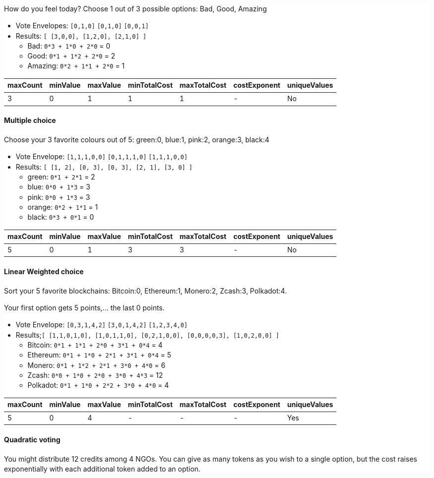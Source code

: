 How do you feel today? Choose 1 out of 3 possible options: Bad, Good, Amazing

* Vote Envelopes: `[0,1,0]` `[0,1,0]` `[0,0,1]`
* Results: `[ [3,0,0], [1,2,0], [2,1,0] ]`
  * Bad: `0*3 + 1*0 + 2*0` = 0
  * Good: `0*1 + 1*2 + 2*0` = 2
  * Amazing: `0*2 + 1*1 + 2*0` = 1

| maxCount | minValue | maxValue | minTotalCost | maxTotalCost | costExponent | uniqueValues |
| -------- | -------- | -------- | ------------ | ------------ | ------------ | ------------ |
| 3        | 0        | 1        | 1            | 1            | -            | No           |

#### Multiple choice <a href="#multiple-choice" id="multiple-choice"></a>

Choose your 3 favorite colours out of 5: green:0, blue:1, pink:2, orange:3, black:4

* Vote Envelope: `[1,1,1,0,0]` `[0,1,1,1,0]` `[1,1,1,0,0]`
* Results: `[ [1, 2], [0, 3], [0, 3], [2, 1], [3, 0] ]`
  * green: `0*1 + 2*1` = 2
  * blue: `0*0 + 1*3` = 3
  * pink: `0*0 + 1*3` = 3
  * orange: `0*2 + 1*1` = 1
  * black: `0*3 + 0*1` = 0

| maxCount | minValue | maxValue | minTotalCost | maxTotalCost | costExponent | uniqueValues |
| -------- | -------- | -------- | ------------ | ------------ | ------------ | ------------ |
| 5        | 0        | 1        | 3            | 3            | -            | No           |

#### Linear Weighted choice <a href="#linear-weighted-choice" id="linear-weighted-choice"></a>

Sort your 5 favorite blockchains: Bitcoin:0, Ethereum:1, Monero:2, Zcash:3, Polkadot:4.

Your first option gets 5 points,... the last 0 points.

* Vote Envelope: `[0,3,1,4,2]` `[3,0,1,4,2]` `[1,2,3,4,0]`
* Results;`[ [1,1,0,1,0], [1,0,1,1,0], [0,2,1,0,0], [0,0,0,0,3], [1,0,2,0,0] ]`
  * Bitcoin: `0*1 + 1*1 + 2*0 + 3*1 + 0*4` = 4
  * Ethereum: `0*1 + 1*0 + 2*1 + 3*1 + 0*4` = 5
  * Monero: `0*1 + 1*2 + 2*1 + 3*0 + 4*0` = 6
  * Zcash: `0*0 + 1*0 + 2*0 + 3*0 + 4*3` = 12
  * Polkadot: `0*1 + 1*0 + 2*2 + 3*0 + 4*0` = 4

| maxCount | minValue | maxValue | minTotalCost | maxTotalCost | costExponent | uniqueValues |
| -------- | -------- | -------- | ------------ | ------------ | ------------ | ------------ |
| 5        | 0        | 4        | -            | -            | -            | Yes          |

#### Quadratic voting <a href="#quadratic-voting" id="quadratic-voting"></a>

You might distribute 12 credits among 4 NGOs. You can give as many tokens as you wish to a single option, but the cost raises exponentially with each additional token added to an option.
